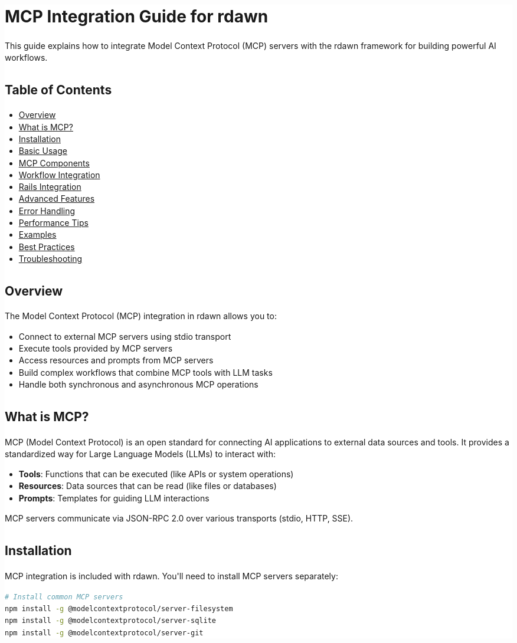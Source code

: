 # MCP Integration Guide for rdawn

This guide explains how to integrate Model Context Protocol (MCP) servers with the rdawn framework for building powerful AI workflows.

## Table of Contents

- [Overview](#overview)
- [What is MCP?](#what-is-mcp)
- [Installation](#installation)
- [Basic Usage](#basic-usage)
- [MCP Components](#mcp-components)
- [Workflow Integration](#workflow-integration)
- [Rails Integration](#rails-integration)
- [Advanced Features](#advanced-features)
- [Error Handling](#error-handling)
- [Performance Tips](#performance-tips)
- [Examples](#examples)
- [Best Practices](#best-practices)
- [Troubleshooting](#troubleshooting)

## Overview

The Model Context Protocol (MCP) integration in rdawn allows you to:

- Connect to external MCP servers using stdio transport
- Execute tools provided by MCP servers
- Access resources and prompts from MCP servers
- Build complex workflows that combine MCP tools with LLM tasks
- Handle both synchronous and asynchronous MCP operations

## What is MCP?

MCP (Model Context Protocol) is an open standard for connecting AI applications to external data sources and tools. It provides a standardized way for Large Language Models (LLMs) to interact with:

- **Tools**: Functions that can be executed (like APIs or system operations)
- **Resources**: Data sources that can be read (like files or databases)
- **Prompts**: Templates for guiding LLM interactions

MCP servers communicate via JSON-RPC 2.0 over various transports (stdio, HTTP, SSE).

## Installation

MCP integration is included with rdawn. You'll need to install MCP servers separately:

```bash
# Install common MCP servers
npm install -g @modelcontextprotocol/server-filesystem
npm install -g @modelcontextprotocol/server-sqlite
npm install -g @modelcontextprotocol/server-git
```
